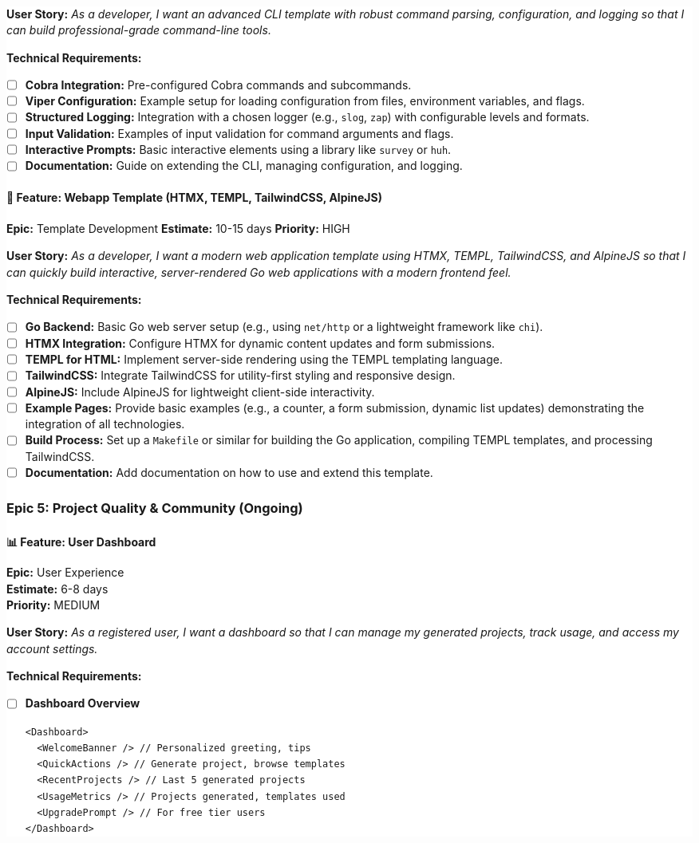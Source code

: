 **User Story:** *As a developer, I want an advanced CLI template with robust command parsing, configuration, and logging so that I can build professional-grade command-line tools.*

**Technical Requirements:**
- [ ] **Cobra Integration:** Pre-configured Cobra commands and subcommands.
- [ ] **Viper Configuration:** Example setup for loading configuration from files, environment variables, and flags.
- [ ] **Structured Logging:** Integration with a chosen logger (e.g., `slog`, `zap`) with configurable levels and formats.
- [ ] **Input Validation:** Examples of input validation for command arguments and flags.
- [ ] **Interactive Prompts:** Basic interactive elements using a library like `survey` or `huh`.
- [ ] **Documentation:** Guide on extending the CLI, managing configuration, and logging.

#### 🚀 Feature: Webapp Template (HTMX, TEMPL, TailwindCSS, AlpineJS)
**Epic:** Template Development
**Estimate:** 10-15 days
**Priority:** HIGH

**User Story:** *As a developer, I want a modern web application template using HTMX, TEMPL, TailwindCSS, and AlpineJS so that I can quickly build interactive, server-rendered Go web applications with a modern frontend feel.*

**Technical Requirements:**
- [ ] **Go Backend:** Basic Go web server setup (e.g., using `net/http` or a lightweight framework like `chi`).
- [ ] **HTMX Integration:** Configure HTMX for dynamic content updates and form submissions.
- [ ] **TEMPL for HTML:** Implement server-side rendering using the TEMPL templating language.
- [ ] **TailwindCSS:** Integrate TailwindCSS for utility-first styling and responsive design.
- [ ] **AlpineJS:** Include AlpineJS for lightweight client-side interactivity.
- [ ] **Example Pages:** Provide basic examples (e.g., a counter, a form submission, dynamic list updates) demonstrating the integration of all technologies.
- [ ] **Build Process:** Set up a `Makefile` or similar for building the Go application, compiling TEMPL templates, and processing TailwindCSS.
- [ ] **Documentation:** Add documentation on how to use and extend this template.

### Epic 5: Project Quality & Community (Ongoing)

#### 📊 Feature: User Dashboard
**Epic:** User Experience  
**Estimate:** 6-8 days  
**Priority:** MEDIUM

**User Story:** *As a registered user, I want a dashboard so that I can manage my generated projects, track usage, and access my account settings.*

**Technical Requirements:**
- [ ] **Dashboard Overview**
  ```tsx
  <Dashboard>
    <WelcomeBanner /> // Personalized greeting, tips
    <QuickActions /> // Generate project, browse templates
    <RecentProjects /> // Last 5 generated projects
    <UsageMetrics /> // Projects generated, templates used
    <UpgradePrompt /> // For free tier users
  </Dashboard>
  ```
